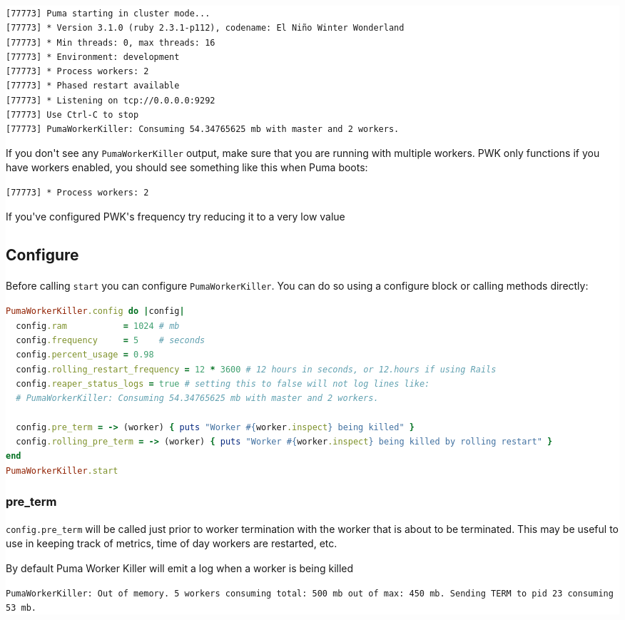 ```
[77773] Puma starting in cluster mode...
[77773] * Version 3.1.0 (ruby 2.3.1-p112), codename: El Niño Winter Wonderland
[77773] * Min threads: 0, max threads: 16
[77773] * Environment: development
[77773] * Process workers: 2
[77773] * Phased restart available
[77773] * Listening on tcp://0.0.0.0:9292
[77773] Use Ctrl-C to stop
[77773] PumaWorkerKiller: Consuming 54.34765625 mb with master and 2 workers.
```

If you don't see any `PumaWorkerKiller` output, make sure that you are running with multiple workers. PWK only functions if you have workers enabled, you should see something like this when Puma boots:

```
[77773] * Process workers: 2
```

If you've configured PWK's frequency try reducing it to a very low value


## Configure

Before calling `start` you can configure `PumaWorkerKiller`. You can do so using a configure block or calling methods directly:

```ruby
PumaWorkerKiller.config do |config|
  config.ram           = 1024 # mb
  config.frequency     = 5    # seconds
  config.percent_usage = 0.98
  config.rolling_restart_frequency = 12 * 3600 # 12 hours in seconds, or 12.hours if using Rails
  config.reaper_status_logs = true # setting this to false will not log lines like:
  # PumaWorkerKiller: Consuming 54.34765625 mb with master and 2 workers.

  config.pre_term = -> (worker) { puts "Worker #{worker.inspect} being killed" }
  config.rolling_pre_term = -> (worker) { puts "Worker #{worker.inspect} being killed by rolling restart" }
end
PumaWorkerKiller.start
```

### pre_term

`config.pre_term` will be called just prior to worker termination with the worker that is about to be terminated. This may be useful to use in keeping track of metrics, time of day workers are restarted, etc.

By default Puma Worker Killer will emit a log when a worker is being killed

```
PumaWorkerKiller: Out of memory. 5 workers consuming total: 500 mb out of max: 450 mb. Sending TERM to pid 23 consuming 53 mb.
```
